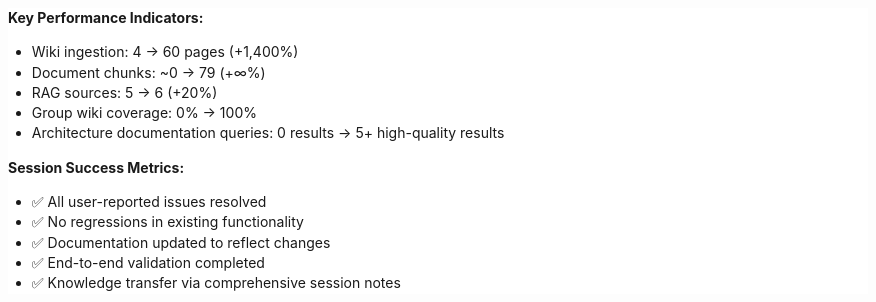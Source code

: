 **Key Performance Indicators:**
- Wiki ingestion: 4 → 60 pages (+1,400%)
- Document chunks: ~0 → 79 (+∞%)
- RAG sources: 5 → 6 (+20%)
- Group wiki coverage: 0% → 100%
- Architecture documentation queries: 0 results → 5+ high-quality results

**Session Success Metrics:**
- ✅ All user-reported issues resolved
- ✅ No regressions in existing functionality
- ✅ Documentation updated to reflect changes
- ✅ End-to-end validation completed
- ✅ Knowledge transfer via comprehensive session notes
